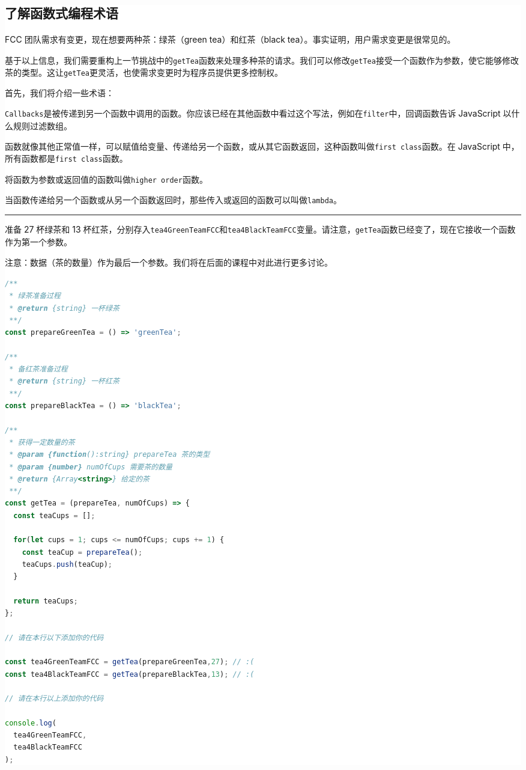 ## 了解函数式编程术语

FCC 团队需求有变更，现在想要两种茶：绿茶（green tea）和红茶（black tea）。事实证明，用户需求变更是很常见的。

基于以上信息，我们需要重构上一节挑战中的`getTea`函数来处理多种茶的请求。我们可以修改`getTea`接受一个函数作为参数，使它能够修改茶的类型。这让`getTea`更灵活，也使需求变更时为程序员提供更多控制权。

首先，我们将介绍一些术语：

`Callbacks`是被传递到另一个函数中调用的函数。你应该已经在其他函数中看过这个写法，例如在`filter`中，回调函数告诉 JavaScript 以什么规则过滤数组。

函数就像其他正常值一样，可以赋值给变量、传递给另一个函数，或从其它函数返回，这种函数叫做`first class`函数。在 JavaScript 中，所有函数都是`first class`函数。

将函数为参数或返回值的函数叫做`higher order`函数。

当函数传递给另一个函数或从另一个函数返回时，那些传入或返回的函数可以叫做`lambda`。



------



准备 27 杯绿茶和 13 杯红茶，分别存入`tea4GreenTeamFCC`和`tea4BlackTeamFCC`变量。请注意，`getTea`函数已经变了，现在它接收一个函数作为第一个参数。

注意：数据（茶的数量）作为最后一个参数。我们将在后面的课程中对此进行更多讨论。

```js
/**
 * 绿茶准备过程
 * @return {string} 一杯绿茶
 **/
const prepareGreenTea = () => 'greenTea';

/**
 * 备红茶准备过程
 * @return {string} 一杯红茶
 **/
const prepareBlackTea = () => 'blackTea';

/**
 * 获得一定数量的茶
 * @param {function():string} prepareTea 茶的类型
 * @param {number} numOfCups 需要茶的数量
 * @return {Array<string>} 给定的茶
 **/
const getTea = (prepareTea, numOfCups) => {
  const teaCups = [];

  for(let cups = 1; cups <= numOfCups; cups += 1) {
    const teaCup = prepareTea();
    teaCups.push(teaCup);
  }

  return teaCups;
};

// 请在本行以下添加你的代码

const tea4GreenTeamFCC = getTea(prepareGreenTea,27); // :(
const tea4BlackTeamFCC = getTea(prepareBlackTea,13); // :(

// 请在本行以上添加你的代码

console.log(
  tea4GreenTeamFCC,
  tea4BlackTeamFCC
);
```
